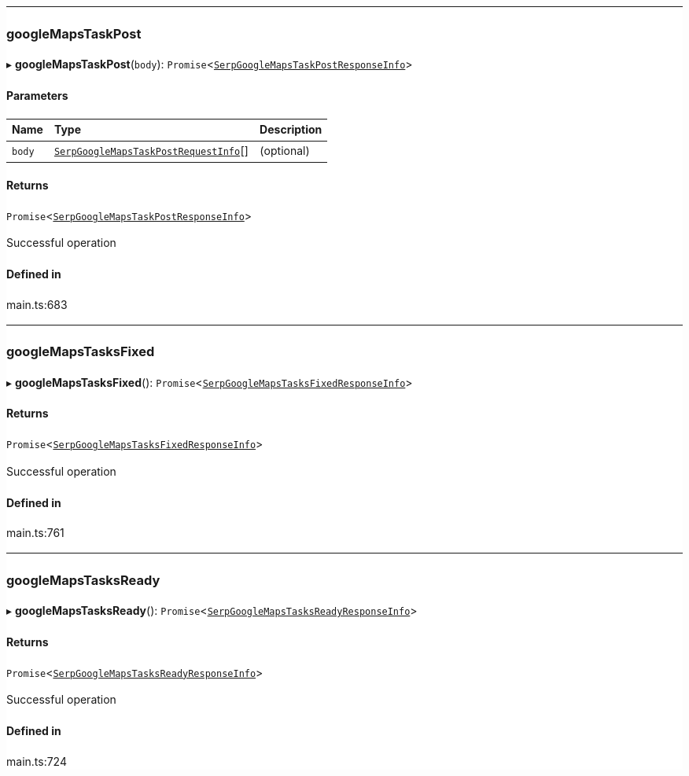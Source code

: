 ___

### googleMapsTaskPost

▸ **googleMapsTaskPost**(`body`): `Promise`\<[`SerpGoogleMapsTaskPostResponseInfo`](SerpGoogleMapsTaskPostResponseInfo.md)\>

#### Parameters

| Name | Type | Description |
| :------ | :------ | :------ |
| `body` | [`SerpGoogleMapsTaskPostRequestInfo`](SerpGoogleMapsTaskPostRequestInfo.md)[] | (optional) |

#### Returns

`Promise`\<[`SerpGoogleMapsTaskPostResponseInfo`](SerpGoogleMapsTaskPostResponseInfo.md)\>

Successful operation

#### Defined in

main.ts:683

___

### googleMapsTasksFixed

▸ **googleMapsTasksFixed**(): `Promise`\<[`SerpGoogleMapsTasksFixedResponseInfo`](SerpGoogleMapsTasksFixedResponseInfo.md)\>

#### Returns

`Promise`\<[`SerpGoogleMapsTasksFixedResponseInfo`](SerpGoogleMapsTasksFixedResponseInfo.md)\>

Successful operation

#### Defined in

main.ts:761

___

### googleMapsTasksReady

▸ **googleMapsTasksReady**(): `Promise`\<[`SerpGoogleMapsTasksReadyResponseInfo`](SerpGoogleMapsTasksReadyResponseInfo.md)\>

#### Returns

`Promise`\<[`SerpGoogleMapsTasksReadyResponseInfo`](SerpGoogleMapsTasksReadyResponseInfo.md)\>

Successful operation

#### Defined in

main.ts:724
